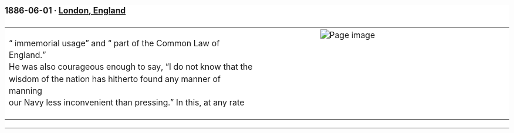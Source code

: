 #### 1886-06-01 &middot; [London, England](http://dbpedia.org/resource/London)

<table style="width: 100%;"><tr><td style="width: 50%">

  
“ immemorial usage” and “ part of the Common Law of England.”  
He was also courageous enough to say, “I do not know that the  
wisdom of the nation has hitherto found any manner of manning  
our Navy less inconvenient than pressing.” In this, at any rate
</td><td style="width: 50%; max-height: 75%; margin: auto; display: block;">
<img alt="Page image" src="https://iiif.archive.org/iiif/sim_gentlemans-magazine_1886-06_260&#0036;67/pct:18.831776,49.216867,67.196262,6.897590/600,/0/default.jpg"/>
</td>
</tr></table>

---

